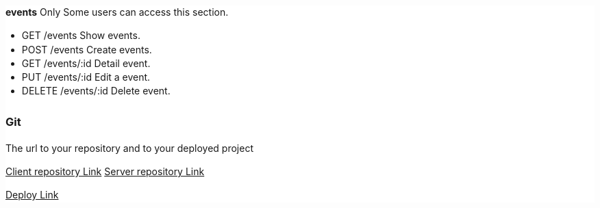**events**
Only Some users can access this section.
- GET /events                     Show events.  
- POST /events                    Create events. 
- GET /events/:id                 Detail event. 
- PUT /events/:id                 Edit a event. 
- DELETE /events/:id              Delete event.


### Git

The url to your repository and to your deployed project

[Client repository Link](https://github.com/esaujc/adopta2fe)
[Server repository Link](https://github.com/esaujc/adopta2be)

[Deploy Link]()
